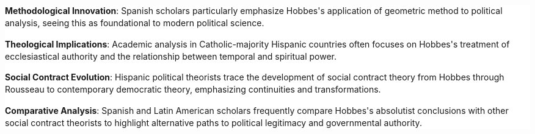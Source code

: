 **Methodological Innovation**: Spanish scholars particularly emphasize Hobbes's application of geometric method to political analysis, seeing this as foundational to modern political science.

**Theological Implications**: Academic analysis in Catholic-majority Hispanic countries often focuses on Hobbes's treatment of ecclesiastical authority and the relationship between temporal and spiritual power.

**Social Contract Evolution**: Hispanic political theorists trace the development of social contract theory from Hobbes through Rousseau to contemporary democratic theory, emphasizing continuities and transformations.

**Comparative Analysis**: Spanish and Latin American scholars frequently compare Hobbes's absolutist conclusions with other social contract theorists to highlight alternative paths to political legitimacy and governmental authority.